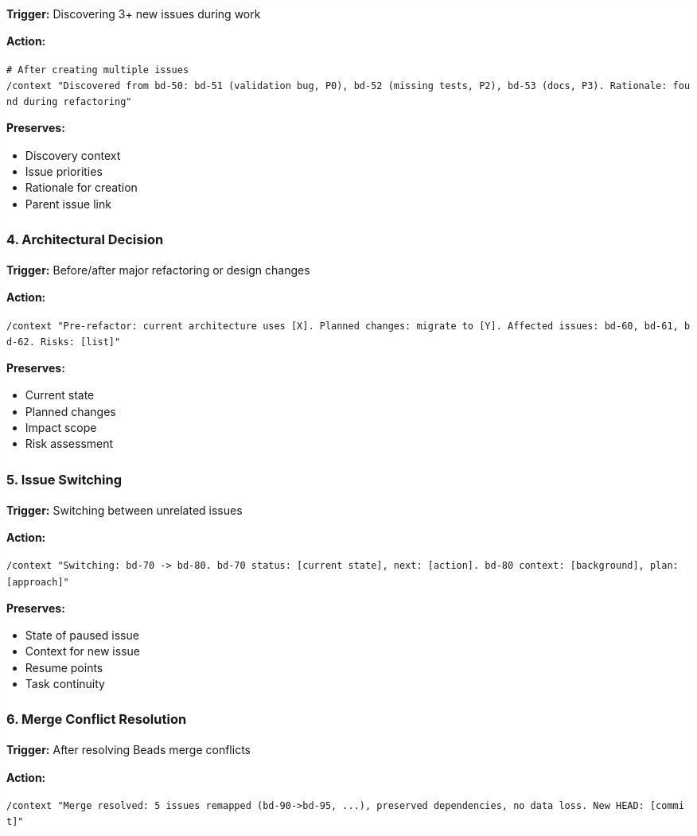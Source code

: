 **Trigger:** Discovering 3+ new issues during work

**Action:**
```
# After creating multiple issues
/context "Discovered from bd-50: bd-51 (validation bug, P0), bd-52 (missing tests, P2), bd-53 (docs, P3). Rationale: found during refactoring"
```

**Preserves:**
- Discovery context
- Issue priorities
- Rationale for creation
- Parent issue link

### 4. Architectural Decision

**Trigger:** Before/after major refactoring or design changes

**Action:**
```
/context "Pre-refactor: current architecture uses [X]. Planned changes: migrate to [Y]. Affected issues: bd-60, bd-61, bd-62. Risks: [list]"
```

**Preserves:**
- Current state
- Planned changes
- Impact scope
- Risk assessment

### 5. Issue Switching

**Trigger:** Switching between unrelated issues

**Action:**
```
/context "Switching: bd-70 -> bd-80. bd-70 status: [current state], next: [action]. bd-80 context: [background], plan: [approach]"
```

**Preserves:**
- State of paused issue
- Context for new issue
- Resume points
- Task continuity

### 6. Merge Conflict Resolution

**Trigger:** After resolving Beads merge conflicts

**Action:**
```
/context "Merge resolved: 5 issues remapped (bd-90->bd-95, ...), preserved dependencies, no data loss. New HEAD: [commit]"
```
